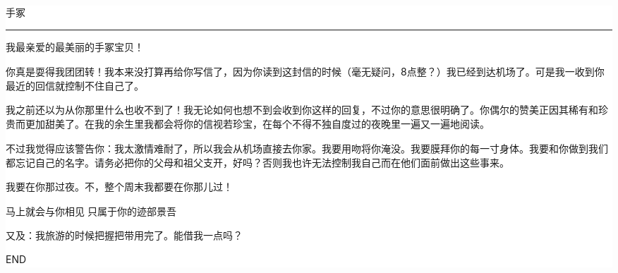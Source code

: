 手冢

---

我最亲爱的最美丽的手冢宝贝！

你真是耍得我团团转！我本来没打算再给你写信了，因为你读到这封信的时候（毫无疑问，8点整？）我已经到达机场了。可是我一收到你最近的回信就控制不住自己了。

我之前还以为从你那里什么也收不到了！我无论如何也想不到会收到你这样的回复，不过你的意思很明确了。你偶尔的赞美正因其稀有和珍贵而更加甜美了。在我的余生里我都会将你的信视若珍宝，在每个不得不独自度过的夜晚里一遍又一遍地阅读。

不过我觉得应该警告你：我太激情难耐了，所以我会从机场直接去你家。我要用吻将你淹没。我要膜拜你的每一寸身体。我要和你做到我们都忘记自己的名字。请务必把你的父母和祖父支开，好吗？否则我也许无法控制我自己而在他们面前做出这些事来。

我要在你那过夜。不，整个周末我都要在你那儿过！

马上就会与你相见
只属于你的迹部景吾

又及：我旅游的时候把握把带用完了。能借我一点吗？



END
